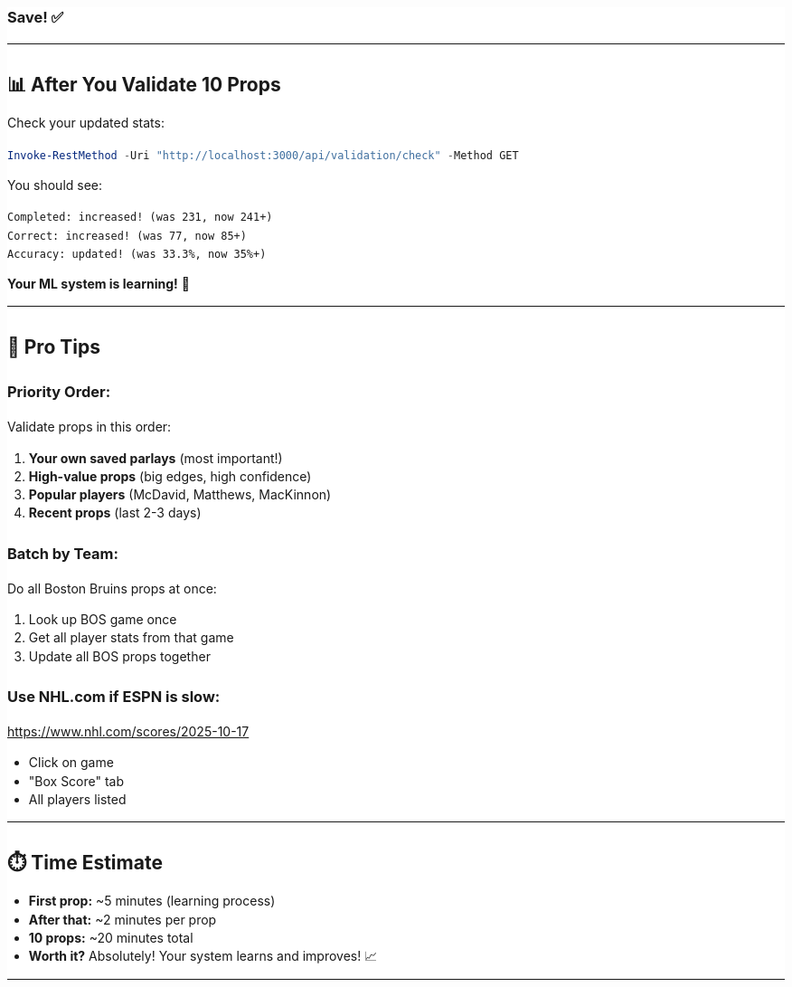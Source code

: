 ### **Save!** ✅

---

## 📊 **After You Validate 10 Props**

Check your updated stats:

```powershell
Invoke-RestMethod -Uri "http://localhost:3000/api/validation/check" -Method GET
```

You should see:
```
Completed: increased! (was 231, now 241+)
Correct: increased! (was 77, now 85+)
Accuracy: updated! (was 33.3%, now 35%+)
```

**Your ML system is learning!** 🧠

---

## 🎯 **Pro Tips**

### **Priority Order:**

Validate props in this order:
1. **Your own saved parlays** (most important!)
2. **High-value props** (big edges, high confidence)
3. **Popular players** (McDavid, Matthews, MacKinnon)
4. **Recent props** (last 2-3 days)

### **Batch by Team:**

Do all Boston Bruins props at once:
1. Look up BOS game once
2. Get all player stats from that game
3. Update all BOS props together

### **Use NHL.com if ESPN is slow:**

https://www.nhl.com/scores/2025-10-17
- Click on game
- "Box Score" tab
- All players listed

---

## ⏱️ **Time Estimate**

- **First prop:** ~5 minutes (learning process)
- **After that:** ~2 minutes per prop
- **10 props:** ~20 minutes total
- **Worth it?** Absolutely! Your system learns and improves! 📈

---